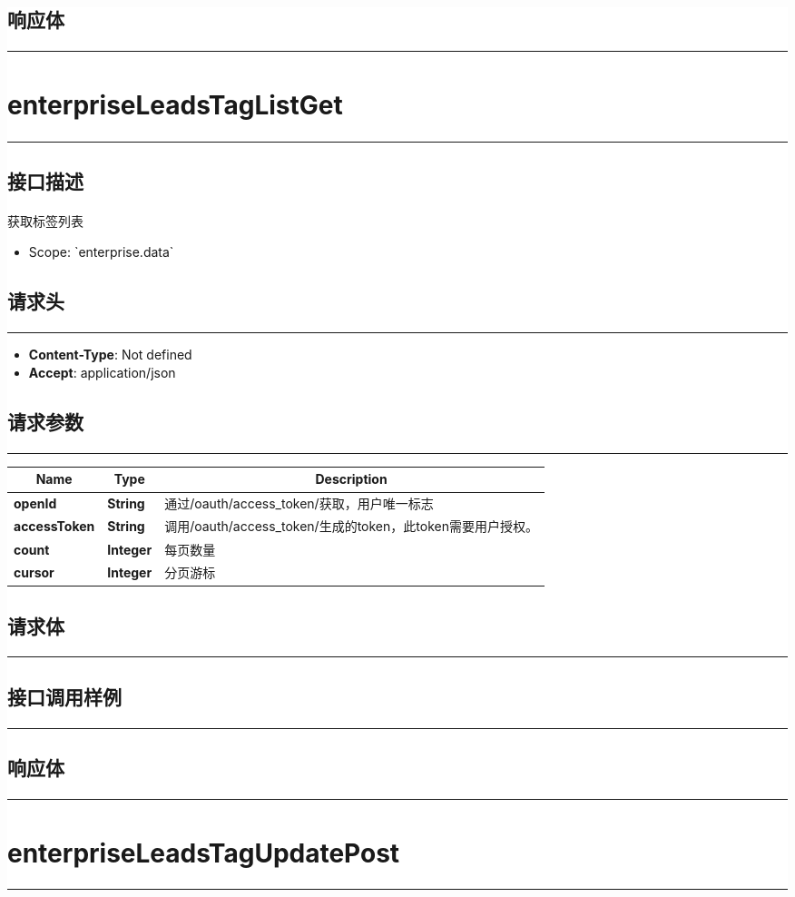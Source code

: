 <codetabs src="../.codetabs/EnterpriseLeadsApi_enterpriseLeadsTagDeletePost.code">

## 响应体
<hr/>

<markdown src="./model/EnterpriseLeadsTagDeleteResponse.md" />

<a name="enterpriseLeadsTagListGet"></a>
# **enterpriseLeadsTagListGet**
<hr/>

## 接口描述
获取标签列表
* Scope: &#x60;enterprise.data&#x60; 
## 请求头
<hr/>

- **Content-Type**: Not defined
- **Accept**: application/json

## 请求参数
<hr/>


Name | Type | Description
------------- | ------------- | ------------- 
 **openId** | **String**| 通过/oauth/access_token/获取，用户唯一标志
 **accessToken** | **String**| 调用/oauth/access_token/生成的token，此token需要用户授权。
 **count** | **Integer**| 每页数量
 **cursor** | **Integer**| 分页游标

## 请求体
<hr/>






## 接口调用样例
<hr/>

<codetabs src="../.codetabs/EnterpriseLeadsApi_enterpriseLeadsTagListGet.code">

## 响应体
<hr/>

<markdown src="./model/EnterpriseLeadsTagListResponse.md" />

<a name="enterpriseLeadsTagUpdatePost"></a>
# **enterpriseLeadsTagUpdatePost**
<hr/>
